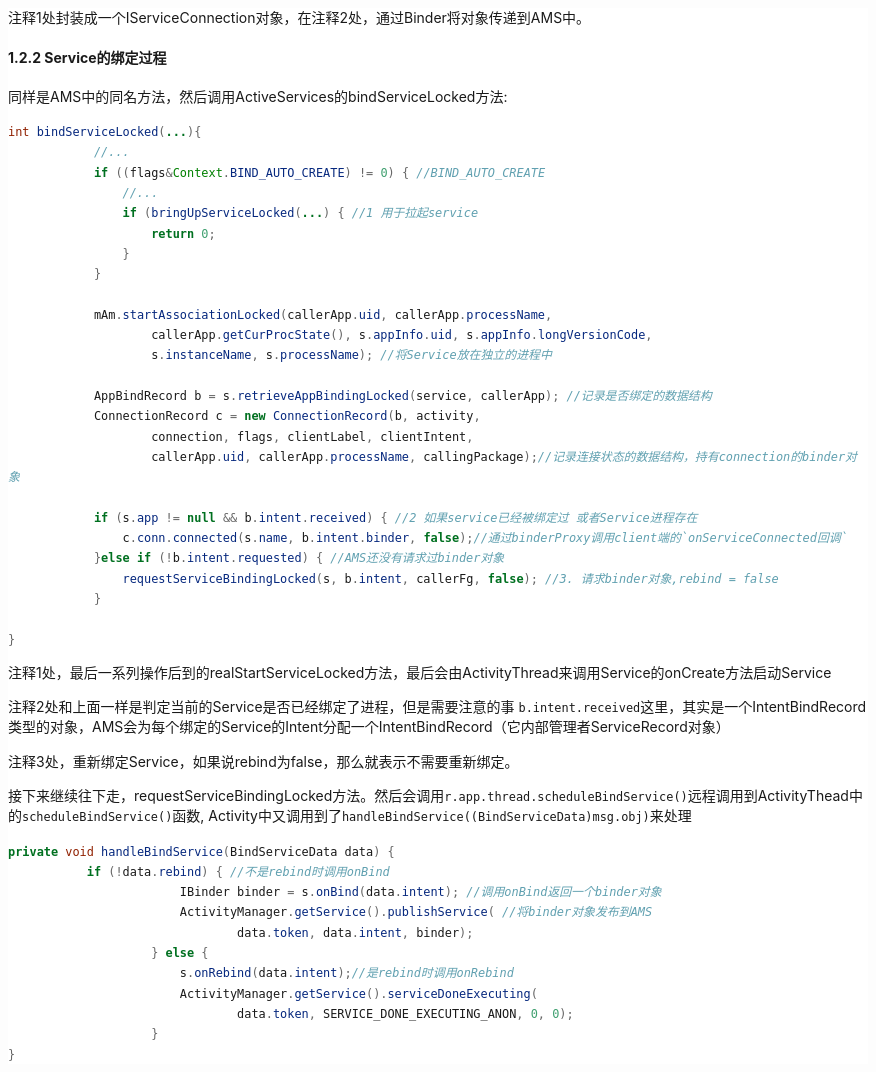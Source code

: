 注释1处封装成一个IServiceConnection对象，在注释2处，通过Binder将对象传递到AMS中。

#### 1.2.2 Service的绑定过程

同样是AMS中的同名方法，然后调用ActiveServices的bindServiceLocked方法:

```java
int bindServiceLocked(...){
            //...
            if ((flags&Context.BIND_AUTO_CREATE) != 0) { //BIND_AUTO_CREATE
                //...
                if (bringUpServiceLocked(...) { //1 用于拉起service
                    return 0;
                }
            }

            mAm.startAssociationLocked(callerApp.uid, callerApp.processName,
                    callerApp.getCurProcState(), s.appInfo.uid, s.appInfo.longVersionCode,
                    s.instanceName, s.processName); //将Service放在独立的进程中

            AppBindRecord b = s.retrieveAppBindingLocked(service, callerApp); //记录是否绑定的数据结构
            ConnectionRecord c = new ConnectionRecord(b, activity,
                    connection, flags, clientLabel, clientIntent,
                    callerApp.uid, callerApp.processName, callingPackage);//记录连接状态的数据结构，持有connection的binder对象

            if (s.app != null && b.intent.received) { //2 如果service已经被绑定过 或者Service进程存在
                c.conn.connected(s.name, b.intent.binder, false);//通过binderProxy调用client端的`onServiceConnected回调`
            }else if (!b.intent.requested) { //AMS还没有请求过binder对象
                requestServiceBindingLocked(s, b.intent, callerFg, false); //3. 请求binder对象,rebind = false
            }

}
```

注释1处，最后一系列操作后到的realStartServiceLocked方法，最后会由ActivityThread来调用Service的onCreate方法启动Service

注释2处和上面一样是判定当前的Service是否已经绑定了进程，但是需要注意的事 `b.intent.received`这里，其实是一个IntentBindRecord类型的对象，AMS会为每个绑定的Service的Intent分配一个IntentBindRecord（它内部管理者ServiceRecord对象）

注释3处，重新绑定Service，如果说rebind为false，那么就表示不需要重新绑定。

接下来继续往下走，requestServiceBindingLocked方法。然后会调用`r.app.thread.scheduleBindService()`远程调用到ActivityThead中的`scheduleBindService()`函数, Activity中又调用到了`handleBindService((BindServiceData)msg.obj)`来处理

```java
private void handleBindService(BindServiceData data) {
           if (!data.rebind) { //不是rebind时调用onBind
                        IBinder binder = s.onBind(data.intent); //调用onBind返回一个binder对象
                        ActivityManager.getService().publishService( //将binder对象发布到AMS
                                data.token, data.intent, binder);
                    } else {
                        s.onRebind(data.intent);//是rebind时调用onRebind
                        ActivityManager.getService().serviceDoneExecuting(
                                data.token, SERVICE_DONE_EXECUTING_ANON, 0, 0);
                    }
}
```
